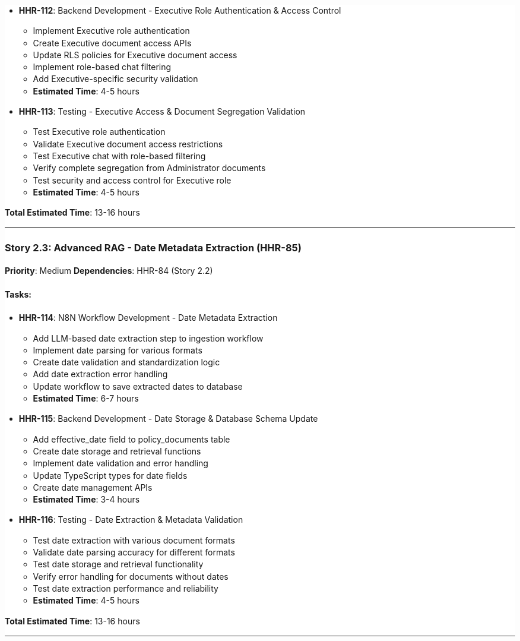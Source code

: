 - **HHR-112**: Backend Development - Executive Role Authentication & Access Control
  - Implement Executive role authentication
  - Create Executive document access APIs
  - Update RLS policies for Executive document access
  - Implement role-based chat filtering
  - Add Executive-specific security validation
  - **Estimated Time**: 4-5 hours

- **HHR-113**: Testing - Executive Access & Document Segregation Validation
  - Test Executive role authentication
  - Validate Executive document access restrictions
  - Test Executive chat with role-based filtering
  - Verify complete segregation from Administrator documents
  - Test security and access control for Executive role
  - **Estimated Time**: 4-5 hours

**Total Estimated Time**: 13-16 hours

---

### Story 2.3: Advanced RAG - Date Metadata Extraction (HHR-85)
**Priority**: Medium
**Dependencies**: HHR-84 (Story 2.2)

#### Tasks:
- **HHR-114**: N8N Workflow Development - Date Metadata Extraction
  - Add LLM-based date extraction step to ingestion workflow
  - Implement date parsing for various formats
  - Create date validation and standardization logic
  - Add date extraction error handling
  - Update workflow to save extracted dates to database
  - **Estimated Time**: 6-7 hours

- **HHR-115**: Backend Development - Date Storage & Database Schema Update
  - Add effective_date field to policy_documents table
  - Create date storage and retrieval functions
  - Implement date validation and error handling
  - Update TypeScript types for date fields
  - Create date management APIs
  - **Estimated Time**: 3-4 hours

- **HHR-116**: Testing - Date Extraction & Metadata Validation
  - Test date extraction with various document formats
  - Validate date parsing accuracy for different formats
  - Test date storage and retrieval functionality
  - Verify error handling for documents without dates
  - Test date extraction performance and reliability
  - **Estimated Time**: 4-5 hours

**Total Estimated Time**: 13-16 hours

---
